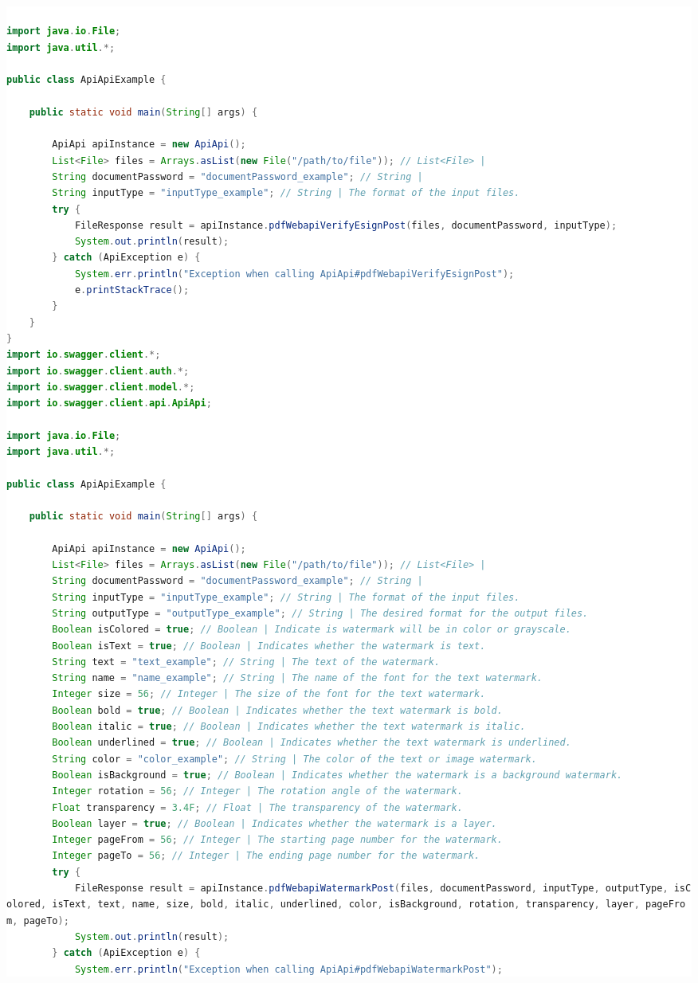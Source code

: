 ```java

import java.io.File;
import java.util.*;

public class ApiApiExample {

    public static void main(String[] args) {
        
        ApiApi apiInstance = new ApiApi();
        List<File> files = Arrays.asList(new File("/path/to/file")); // List<File> | 
        String documentPassword = "documentPassword_example"; // String | 
        String inputType = "inputType_example"; // String | The format of the input files.
        try {
            FileResponse result = apiInstance.pdfWebapiVerifyEsignPost(files, documentPassword, inputType);
            System.out.println(result);
        } catch (ApiException e) {
            System.err.println("Exception when calling ApiApi#pdfWebapiVerifyEsignPost");
            e.printStackTrace();
        }
    }
}
import io.swagger.client.*;
import io.swagger.client.auth.*;
import io.swagger.client.model.*;
import io.swagger.client.api.ApiApi;

import java.io.File;
import java.util.*;

public class ApiApiExample {

    public static void main(String[] args) {
        
        ApiApi apiInstance = new ApiApi();
        List<File> files = Arrays.asList(new File("/path/to/file")); // List<File> | 
        String documentPassword = "documentPassword_example"; // String | 
        String inputType = "inputType_example"; // String | The format of the input files.
        String outputType = "outputType_example"; // String | The desired format for the output files.
        Boolean isColored = true; // Boolean | Indicate is watermark will be in color or grayscale.
        Boolean isText = true; // Boolean | Indicates whether the watermark is text.
        String text = "text_example"; // String | The text of the watermark.
        String name = "name_example"; // String | The name of the font for the text watermark.
        Integer size = 56; // Integer | The size of the font for the text watermark.
        Boolean bold = true; // Boolean | Indicates whether the text watermark is bold.
        Boolean italic = true; // Boolean | Indicates whether the text watermark is italic.
        Boolean underlined = true; // Boolean | Indicates whether the text watermark is underlined.
        String color = "color_example"; // String | The color of the text or image watermark.
        Boolean isBackground = true; // Boolean | Indicates whether the watermark is a background watermark.
        Integer rotation = 56; // Integer | The rotation angle of the watermark.
        Float transparency = 3.4F; // Float | The transparency of the watermark.
        Boolean layer = true; // Boolean | Indicates whether the watermark is a layer.
        Integer pageFrom = 56; // Integer | The starting page number for the watermark.
        Integer pageTo = 56; // Integer | The ending page number for the watermark.
        try {
            FileResponse result = apiInstance.pdfWebapiWatermarkPost(files, documentPassword, inputType, outputType, isColored, isText, text, name, size, bold, italic, underlined, color, isBackground, rotation, transparency, layer, pageFrom, pageTo);
            System.out.println(result);
        } catch (ApiException e) {
            System.err.println("Exception when calling ApiApi#pdfWebapiWatermarkPost");
```